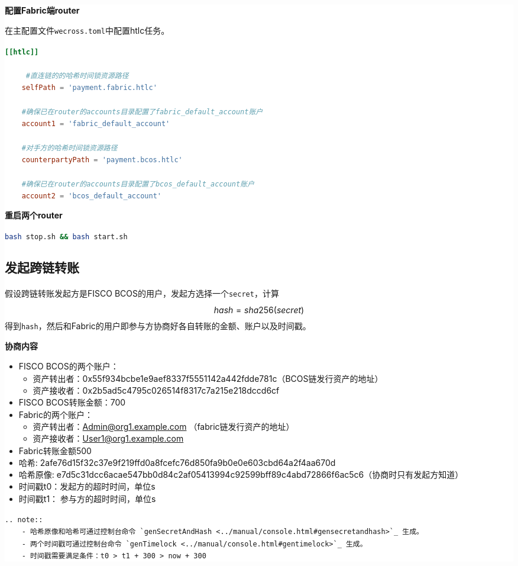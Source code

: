 **配置Fabric端router**

在主配置文件`wecross.toml`中配置htlc任务。

```toml
[[htlc]]

     #直连链的的哈希时间锁资源路径
    selfPath = 'payment.fabric.htlc' 

    #确保已在router的accounts目录配置了fabric_default_account账户    
    account1 = 'fabric_default_account'  

    #对手方的哈希时间锁资源路径
    counterpartyPath = 'payment.bcos.htlc' 

    #确保已在router的accounts目录配置了bcos_default_account账户    
    account2 = 'bcos_default_account'     
```

**重启两个router**

```bash
bash stop.sh && bash start.sh
```

## 发起跨链转账

假设跨链转账发起方是FISCO BCOS的用户，发起方选择一个`secret`，计算
$$
hash = sha256(secret)
$$
得到`hash`，然后和Fabric的用户即参与方协商好各自转账的金额、账户以及时间戳。

**协商内容**

- FISCO BCOS的两个账户：
    - 资产转出者：0x55f934bcbe1e9aef8337f5551142a442fdde781c（BCOS链发行资产的地址）
    - 资产接收者：0x2b5ad5c4795c026514f8317c7a215e218dccd6cf
- FISCO BCOS转账金额：700
- Fabric的两个账户：
    - 资产转出者：Admin@org1.example.com （fabric链发行资产的地址）
    - 资产接收者：User1@org1.example.com
- Fabric转账金额500
- 哈希: 2afe76d15f32c37e9f219ffd0a8fcefc76d850fa9b0e0e603cbd64a2f4aa670d
- 哈希原像: e7d5c31dcc6acae547bb0d84c2af05413994c92599bff89c4abd72866f6ac5c6（协商时只有发起方知道）
- 时间戳t0：发起方的超时时间，单位s
- 时间戳t1： 参与方的超时时间，单位s

```eval_rst
.. note::
    - 哈希原像和哈希可通过控制台命令 `genSecretAndHash <../manual/console.html#gensecretandhash>`_ 生成。
    - 两个时间戳可通过控制台命令 `genTimelock <../manual/console.html#gentimelock>`_ 生成。
    - 时间戳需要满足条件：t0 > t1 + 300 > now + 300
```

